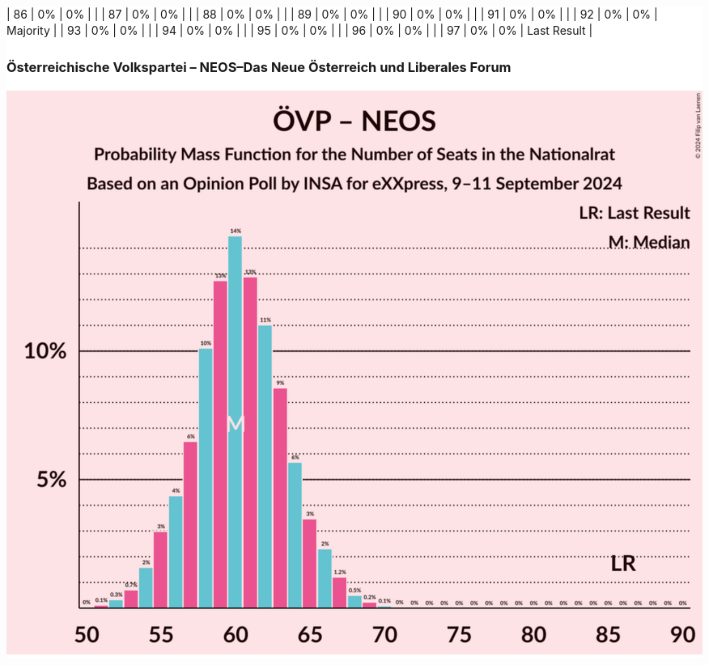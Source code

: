 | 86 | 0% | 0% |  |
| 87 | 0% | 0% |  |
| 88 | 0% | 0% |  |
| 89 | 0% | 0% |  |
| 90 | 0% | 0% |  |
| 91 | 0% | 0% |  |
| 92 | 0% | 0% | Majority |
| 93 | 0% | 0% |  |
| 94 | 0% | 0% |  |
| 95 | 0% | 0% |  |
| 96 | 0% | 0% |  |
| 97 | 0% | 0% | Last Result |

### Österreichische Volkspartei – NEOS–Das Neue Österreich und Liberales Forum

![Graph with seats probability mass function not yet produced](2024-09-11-INSA-coalitions-seats-pmf-övp–neos.png "Seats Probability Mass Function")
